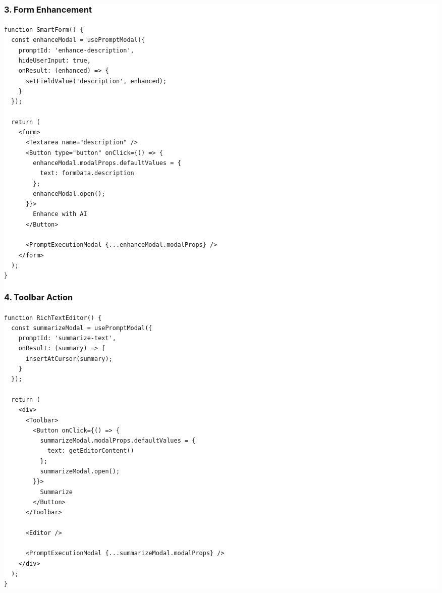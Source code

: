 ### 3. Form Enhancement

```tsx
function SmartForm() {
  const enhanceModal = usePromptModal({
    promptId: 'enhance-description',
    hideUserInput: true,
    onResult: (enhanced) => {
      setFieldValue('description', enhanced);
    }
  });

  return (
    <form>
      <Textarea name="description" />
      <Button type="button" onClick={() => {
        enhanceModal.modalProps.defaultValues = {
          text: formData.description
        };
        enhanceModal.open();
      }}>
        Enhance with AI
      </Button>
      
      <PromptExecutionModal {...enhanceModal.modalProps} />
    </form>
  );
}
```

### 4. Toolbar Action

```tsx
function RichTextEditor() {
  const summarizeModal = usePromptModal({
    promptId: 'summarize-text',
    onResult: (summary) => {
      insertAtCursor(summary);
    }
  });

  return (
    <div>
      <Toolbar>
        <Button onClick={() => {
          summarizeModal.modalProps.defaultValues = {
            text: getEditorContent()
          };
          summarizeModal.open();
        }}>
          Summarize
        </Button>
      </Toolbar>
      
      <Editor />
      
      <PromptExecutionModal {...summarizeModal.modalProps} />
    </div>
  );
}
```
